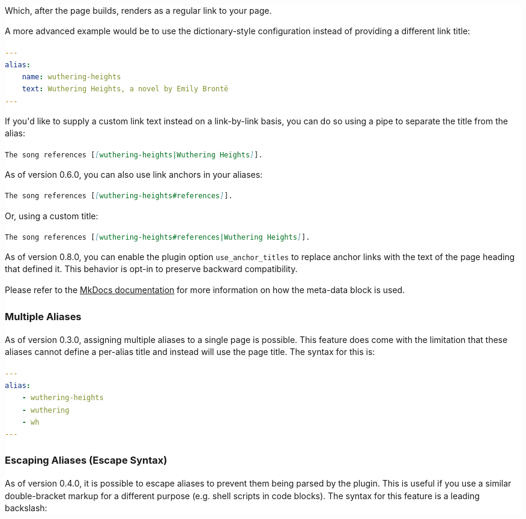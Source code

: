 Which, after the page builds, renders as a regular link to your page.

A more advanced example would be to use the dictionary-style configuration instead of providing a different link title:

```yaml
---
alias:
    name: wuthering-heights
    text: Wuthering Heights, a novel by Emily Brontë
---
```

If you'd like to supply a custom link text instead on a link-by-link basis, you can do so using a pipe to separate the title from the alias:

```md
The song references [[wuthering-heights|Wuthering Heights]].
```

As of version 0.6.0, you can also use link anchors in your aliases:

```md
The song references [[wuthering-heights#references]].
```

Or, using a custom title:

```md
The song references [[wuthering-heights#references|Wuthering Heights]].
```

As of version 0.8.0, you can enable the plugin option `use_anchor_titles` to replace anchor links with the text of the page heading that defined it. This behavior is opt-in to preserve backward compatibility.

Please refer to the [MkDocs documentation](https://www.mkdocs.org/user-guide/writing-your-docs/#yaml-style-meta-data) for more information on how the meta-data block is used.

### Multiple Aliases

As of version 0.3.0, assigning multiple aliases to a single page is possible. This feature does come with the limitation that these aliases cannot define a per-alias title and instead will use the page title. The syntax for this is:

```yaml
---
alias:
    - wuthering-heights
    - wuthering
    - wh
---
```

### Escaping Aliases (Escape Syntax)

As of version 0.4.0, it is possible to escape aliases to prevent them being parsed by the plugin. This is useful if you use a similar double-bracket markup for a different purpose (e.g. shell scripts in code blocks). The syntax for this feature is a leading backslash:
